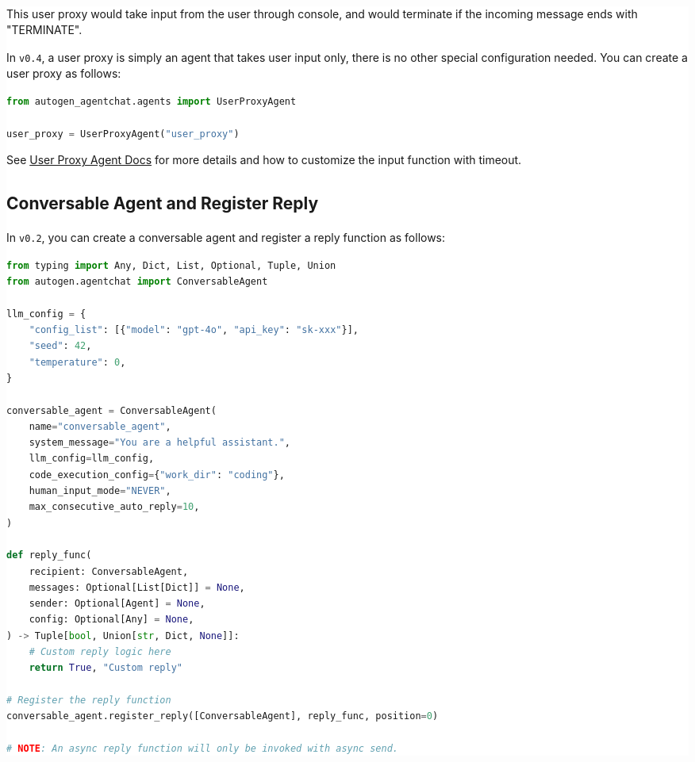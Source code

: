 This user proxy would take input from the user through console, and would terminate
if the incoming message ends with "TERMINATE".

In `v0.4`, a user proxy is simply an agent that takes user input only, there is no
other special configuration needed. You can create a user proxy as follows:

```python
from autogen_agentchat.agents import UserProxyAgent

user_proxy = UserProxyAgent("user_proxy")
```

See [User Proxy Agent Docs](../../reference/python/autogen_agentchat.agents.rst#autogen_agentchat.agents.UserProxyAgent)
for more details and how to customize the input function with timeout.

## Conversable Agent and Register Reply

In `v0.2`, you can create a conversable agent and register a reply function as follows:

```python
from typing import Any, Dict, List, Optional, Tuple, Union
from autogen.agentchat import ConversableAgent

llm_config = {
    "config_list": [{"model": "gpt-4o", "api_key": "sk-xxx"}],
    "seed": 42,
    "temperature": 0,
}

conversable_agent = ConversableAgent(
    name="conversable_agent",
    system_message="You are a helpful assistant.",
    llm_config=llm_config,
    code_execution_config={"work_dir": "coding"},
    human_input_mode="NEVER",
    max_consecutive_auto_reply=10,
)

def reply_func(
    recipient: ConversableAgent, 
    messages: Optional[List[Dict]] = None, 
    sender: Optional[Agent] = None, 
    config: Optional[Any] = None,
) -> Tuple[bool, Union[str, Dict, None]]:
    # Custom reply logic here
    return True, "Custom reply"

# Register the reply function
conversable_agent.register_reply([ConversableAgent], reply_func, position=0)

# NOTE: An async reply function will only be invoked with async send.
```
